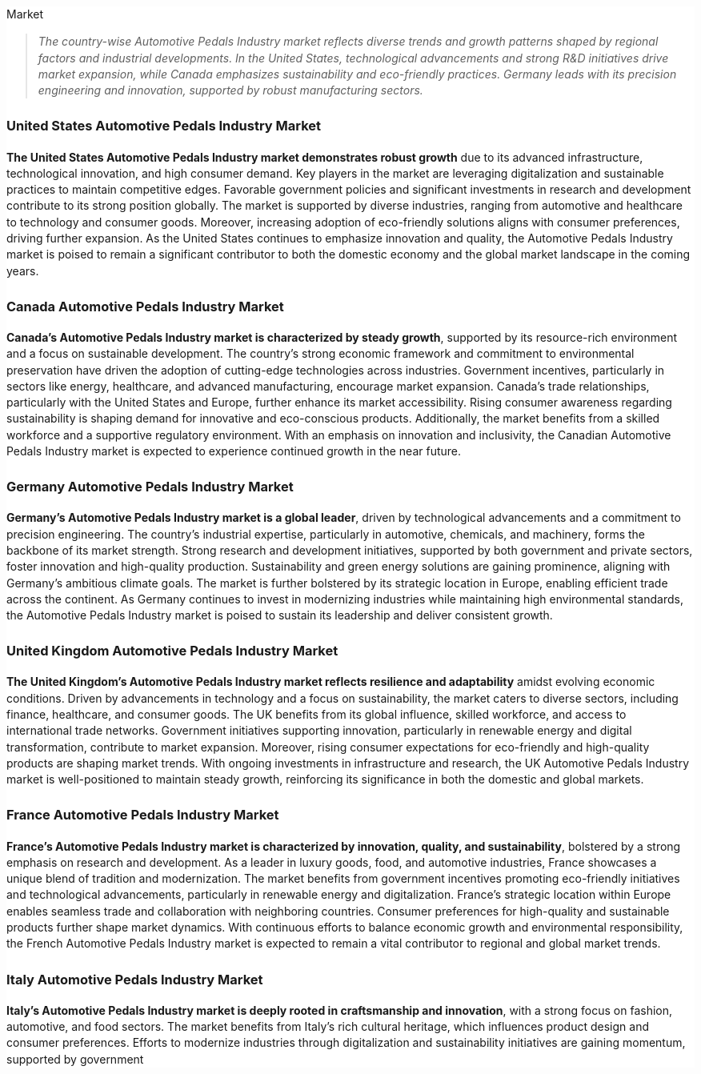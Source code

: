 Market<br /></span></h1><blockquote><p><em><span class="">The country-wise Automotive Pedals Industry market reflects diverse trends and growth patterns shaped by regional factors and industrial developments. In the United States, technological advancements and strong R&amp;D initiatives drive market expansion, while Canada emphasizes sustainability and eco-friendly practices. Germany leads with its precision engineering and innovation, supported by robust manufacturing sectors.</span></em></p></blockquote><h3><strong>United States Automotive Pedals Industry Market</strong></h3><p><strong>The United States Automotive Pedals Industry market demonstrates robust growth</strong> due to its advanced infrastructure, technological innovation, and high consumer demand. Key players in the market are leveraging digitalization and sustainable practices to maintain competitive edges. Favorable government policies and significant investments in research and development contribute to its strong position globally. The market is supported by diverse industries, ranging from automotive and healthcare to technology and consumer goods. Moreover, increasing adoption of eco-friendly solutions aligns with consumer preferences, driving further expansion. As the United States continues to emphasize innovation and quality, the Automotive Pedals Industry market is poised to remain a significant contributor to both the domestic economy and the global market landscape in the coming years.</p><h3><strong>Canada Automotive Pedals Industry Market</strong></h3><p><strong>Canada&rsquo;s Automotive Pedals Industry market is characterized by steady growth</strong>, supported by its resource-rich environment and a focus on sustainable development. The country&rsquo;s strong economic framework and commitment to environmental preservation have driven the adoption of cutting-edge technologies across industries. Government incentives, particularly in sectors like energy, healthcare, and advanced manufacturing, encourage market expansion. Canada&rsquo;s trade relationships, particularly with the United States and Europe, further enhance its market accessibility. Rising consumer awareness regarding sustainability is shaping demand for innovative and eco-conscious products. Additionally, the market benefits from a skilled workforce and a supportive regulatory environment. With an emphasis on innovation and inclusivity, the Canadian Automotive Pedals Industry market is expected to experience continued growth in the near future.</p><h3><strong>Germany Automotive Pedals Industry Market</strong></h3><p><strong>Germany&rsquo;s Automotive Pedals Industry market is a global leader</strong>, driven by technological advancements and a commitment to precision engineering. The country&rsquo;s industrial expertise, particularly in automotive, chemicals, and machinery, forms the backbone of its market strength. Strong research and development initiatives, supported by both government and private sectors, foster innovation and high-quality production. Sustainability and green energy solutions are gaining prominence, aligning with Germany&rsquo;s ambitious climate goals. The market is further bolstered by its strategic location in Europe, enabling efficient trade across the continent. As Germany continues to invest in modernizing industries while maintaining high environmental standards, the Automotive Pedals Industry market is poised to sustain its leadership and deliver consistent growth.</p><h3><strong>United Kingdom Automotive Pedals Industry Market</strong></h3><p><strong>The United Kingdom&rsquo;s Automotive Pedals Industry market reflects resilience and adaptability</strong> amidst evolving economic conditions. Driven by advancements in technology and a focus on sustainability, the market caters to diverse sectors, including finance, healthcare, and consumer goods. The UK benefits from its global influence, skilled workforce, and access to international trade networks. Government initiatives supporting innovation, particularly in renewable energy and digital transformation, contribute to market expansion. Moreover, rising consumer expectations for eco-friendly and high-quality products are shaping market trends. With ongoing investments in infrastructure and research, the UK Automotive Pedals Industry market is well-positioned to maintain steady growth, reinforcing its significance in both the domestic and global markets.</p><h3><strong>France Automotive Pedals Industry Market</strong></h3><p><strong>France&rsquo;s Automotive Pedals Industry market is characterized by innovation, quality, and sustainability</strong>, bolstered by a strong emphasis on research and development. As a leader in luxury goods, food, and automotive industries, France showcases a unique blend of tradition and modernization. The market benefits from government incentives promoting eco-friendly initiatives and technological advancements, particularly in renewable energy and digitalization. France&rsquo;s strategic location within Europe enables seamless trade and collaboration with neighboring countries. Consumer preferences for high-quality and sustainable products further shape market dynamics. With continuous efforts to balance economic growth and environmental responsibility, the French Automotive Pedals Industry market is expected to remain a vital contributor to regional and global market trends.</p><h3><strong>Italy Automotive Pedals Industry Market</strong></h3><p><strong>Italy&rsquo;s Automotive Pedals Industry market is deeply rooted in craftsmanship and innovation</strong>, with a strong focus on fashion, automotive, and food sectors. The market benefits from Italy&rsquo;s rich cultural heritage, which influences product design and consumer preferences. Efforts to modernize industries through digitalization and sustainability initiatives are gaining momentum, supported by government